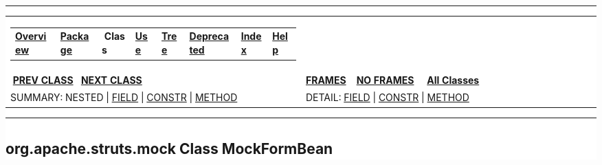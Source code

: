 ------------------------------------------------------------------------

<span id="navbar_top"></span> [](#skip-navbar_top "Skip navigation links")

<table>
<colgroup>
<col width="50%" />
<col width="50%" />
</colgroup>
<tbody>
<tr class="odd">
<td align="left"><span id="navbar_top_firstrow"></span>
<table>
<tbody>
<tr class="odd">
<td align="left"><a href="../../../../overview-summary.html.md"><strong>Overview</strong></a> </td>
<td align="left"><a href="package-summary.html.md"><strong>Package</strong></a> </td>
<td align="left"> <strong>Class</strong> </td>
<td align="left"><a href="class-use/MockFormBean.html.md"><strong>Use</strong></a> </td>
<td align="left"><a href="package-tree.html.md"><strong>Tree</strong></a> </td>
<td align="left"><a href="../../../../deprecated-list.html.md"><strong>Deprecated</strong></a> </td>
<td align="left"><a href="../../../../index-all.html.md"><strong>Index</strong></a> </td>
<td align="left"><a href="../../../../help-doc.html.md"><strong>Help</strong></a> </td>
</tr>
</tbody>
</table></td>
<td align="left"></td>
</tr>
<tr class="even">
<td align="left"> <a href="../../../../org/apache/struts/mock/MockEnumeration.html.md" title="class in org.apache.struts.mock"><strong>PREV CLASS</strong></a>   <a href="../../../../org/apache/struts/mock/MockHttpServletRequest.html" title="class in org.apache.struts.mock"><strong>NEXT CLASS</strong></a></td>
<td align="left"><a href="../../../../index.html.md?org/apache/struts/mock/MockFormBean.html"><strong>FRAMES</strong></a>    <a href="MockFormBean.html"><strong>NO FRAMES</strong></a>    
<a href="../../../../allclasses-noframe.html.md"><strong>All Classes</strong></a></td>
</tr>
<tr class="odd">
<td align="left">SUMMARY: NESTED | <a href="#field_summary">FIELD</a> | <a href="#constructor_summary">CONSTR</a> | <a href="#method_summary">METHOD</a></td>
<td align="left">DETAIL: <a href="#field_detail">FIELD</a> | <a href="#constructor_detail">CONSTR</a> | <a href="#method_detail">METHOD</a></td>
</tr>
</tbody>
</table>

<span id="skip-navbar_top"></span>

------------------------------------------------------------------------

org.apache.struts.mock
 Class MockFormBean
----------------------
